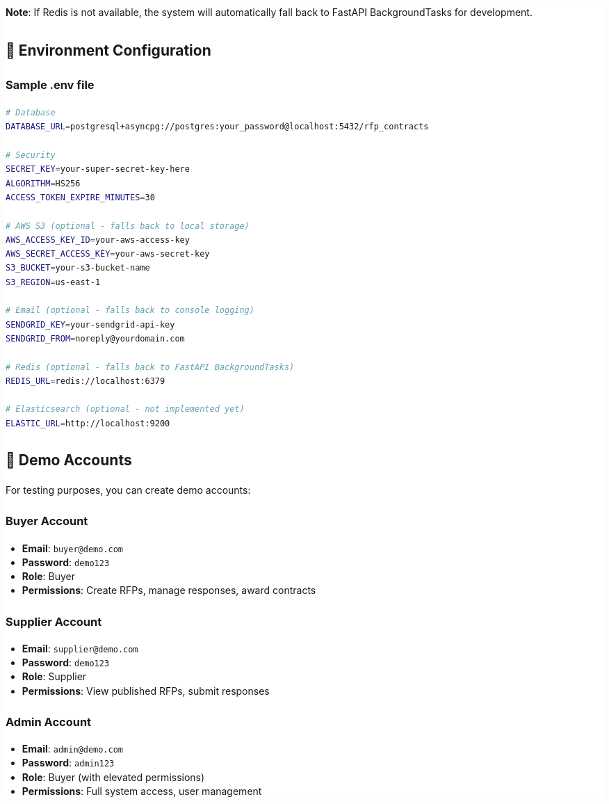 **Note**: If Redis is not available, the system will automatically fall back to FastAPI BackgroundTasks for development.

## 🔧 Environment Configuration

### Sample .env file

```bash
# Database
DATABASE_URL=postgresql+asyncpg://postgres:your_password@localhost:5432/rfp_contracts

# Security
SECRET_KEY=your-super-secret-key-here
ALGORITHM=HS256
ACCESS_TOKEN_EXPIRE_MINUTES=30

# AWS S3 (optional - falls back to local storage)
AWS_ACCESS_KEY_ID=your-aws-access-key
AWS_SECRET_ACCESS_KEY=your-aws-secret-key
S3_BUCKET=your-s3-bucket-name
S3_REGION=us-east-1

# Email (optional - falls back to console logging)
SENDGRID_KEY=your-sendgrid-api-key
SENDGRID_FROM=noreply@yourdomain.com

# Redis (optional - falls back to FastAPI BackgroundTasks)
REDIS_URL=redis://localhost:6379

# Elasticsearch (optional - not implemented yet)
ELASTIC_URL=http://localhost:9200
```

## 👥 Demo Accounts

For testing purposes, you can create demo accounts:

### Buyer Account
- **Email**: `buyer@demo.com`
- **Password**: `demo123`
- **Role**: Buyer
- **Permissions**: Create RFPs, manage responses, award contracts

### Supplier Account
- **Email**: `supplier@demo.com`
- **Password**: `demo123`
- **Role**: Supplier
- **Permissions**: View published RFPs, submit responses

### Admin Account
- **Email**: `admin@demo.com`
- **Password**: `admin123`
- **Role**: Buyer (with elevated permissions)
- **Permissions**: Full system access, user management
